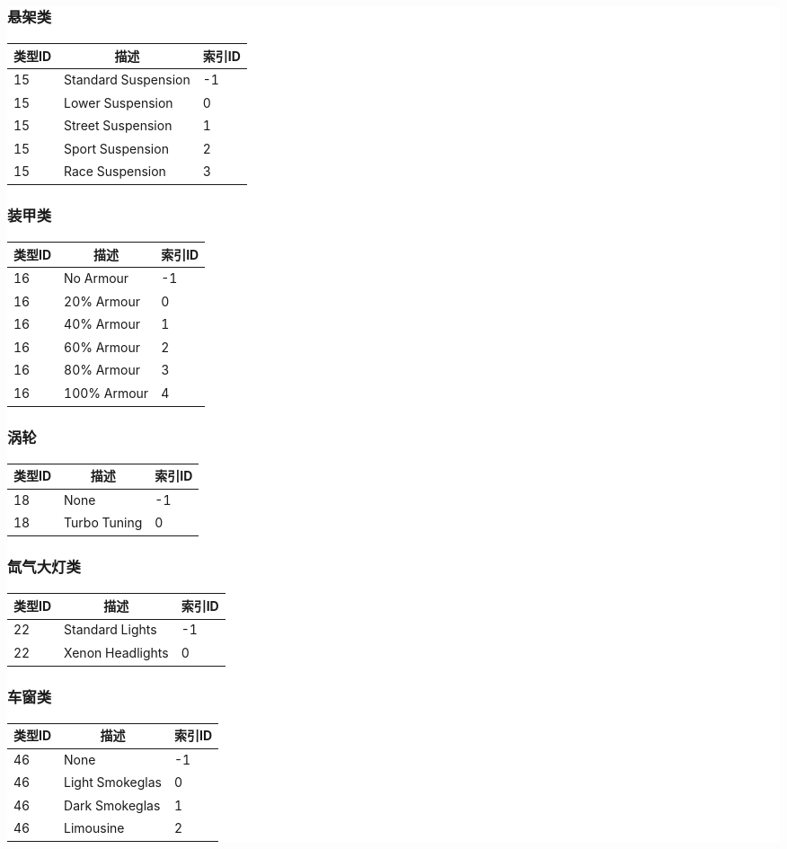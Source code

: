 ### 悬架类

| 类型ID | 描述                | 索引ID |
| ------ | ------------------- | ------ |
| 15     | Standard Suspension | -1     |
| 15     | Lower Suspension    | 0      |
| 15     | Street Suspension   | 1      |
| 15     | Sport Suspension    | 2      |
| 15     | Race Suspension     | 3      |

### 装甲类

| 类型ID | 描述        | 索引ID |
| ------ | ----------- | ------ |
| 16     | No Armour   | -1     |
| 16     | 20% Armour  | 0      |
| 16     | 40% Armour  | 1      |
| 16     | 60% Armour  | 2      |
| 16     | 80% Armour  | 3      |
| 16     | 100% Armour | 4      |

### 涡轮

| 类型ID | 描述         | 索引ID |
| ------ | ------------ | ------ |
| 18     | None         | -1     |
| 18     | Turbo Tuning | 0      |

### 氙气大灯类

| 类型ID | 描述             | 索引ID |
| ------ | ---------------- | ------ |
| 22     | Standard Lights  | -1     |
| 22     | Xenon Headlights | 0      |

### 车窗类

| 类型ID | 描述            | 索引ID |
| ------ | --------------- | ------ |
| 46     | None            | -1     |
| 46     | Light Smokeglas | 0      |
| 46     | Dark Smokeglas  | 1      |
| 46     | Limousine       | 2      |
